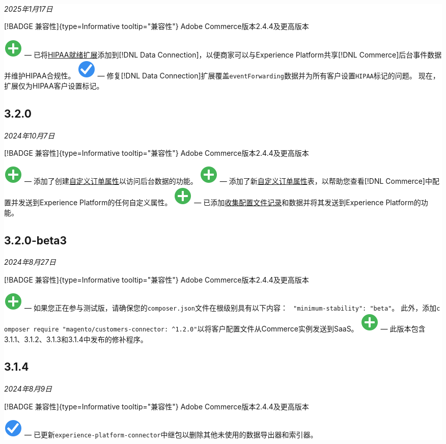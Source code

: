 _2025年1月17日_

[!BADGE 兼容性]{type=Informative tooltip="兼容性"} Adobe Commerce版本2.4.4及更高版本

![新](../assets/new.svg) — 已将[HIPAA就绪扩展](hipaa-readiness.md)添加到[!DNL Data Connection]，以便商家可以与Experience Platform共享[!DNL Commerce]后台事件数据并维护HIPAA合规性。
![修复](../assets/fix.svg) — 修复[!DNL Data Connection]扩展覆盖`eventForwarding`数据并为所有客户设置`HIPAA`标记的问题。 现在，扩展仅为HIPAA客户设置标记。

## 3.2.0

_2024年10月7日_

[!BADGE 兼容性]{type=Informative tooltip="兼容性"} Adobe Commerce版本2.4.4及更高版本

![新](../assets/new.svg) — 添加了创建[自定义订单属性](custom-attributes.md)以访问后台数据的功能。
![新](../assets/new.svg) — 添加了新[自定义订单属性](connect-data.md#data-customization)表，以帮助您查看[!DNL Commerce]中配置并发送到Experience Platform的任何自定义属性。
![新](../assets/new.svg) — 已添加[收集配置文件记录](connect-data.md#send-customer-profile-data)和数据并将其发送到Experience Platform的功能。

## 3.2.0-beta3

_2024年8月27日_

[!BADGE 兼容性]{type=Informative tooltip="兼容性"} Adobe Commerce版本2.4.4及更高版本

![新](../assets/new.svg) — 如果您正在参与测试版，请确保您的`composer.json`文件在根级别具有以下内容： ` "minimum-stability": "beta"`。 此外，添加`composer require "magento/customers-connector: ^1.2.0"`以将客户配置文件从Commerce实例发送到SaaS。
![新](../assets/new.svg) — 此版本包含3.1.1、3.1.2、3.1.3和3.1.4中发布的修补程序。

## 3.1.4

_2024年8月9日_

[!BADGE 兼容性]{type=Informative tooltip="兼容性"} Adobe Commerce版本2.4.4及更高版本

![修复](../assets/fix.svg) — 已更新`experience-platform-connector`中继包以删除其他未使用的数据导出器和索引器。
